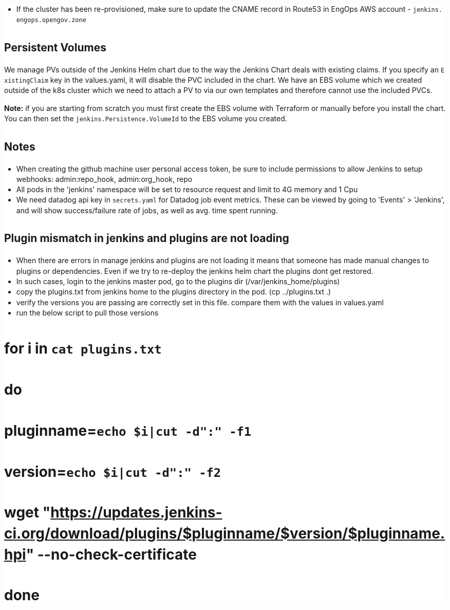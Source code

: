 * If the cluster has been re-provisioned, make sure to update the CNAME record in Route53 in EngOps AWS account - `jenkins.engops.opengov.zone`

## Persistent Volumes
We manage PVs outside of the Jenkins Helm chart due to the way the Jenkins Chart deals with existing claims. If you
specify an `ExistingClaim` key in the values.yaml, it will disable the PVC included in the chart. We have an EBS
volume which we created outside of the k8s cluster which we need to attach a PV to via our own templates and
therefore cannot use the included PVCs.

**Note:** if you are starting from scratch you must first create the EBS volume with Terraform or manually before you install the chart. You can then set the `jenkins.Persistence.VolumeId` to the EBS volume you created.

## Notes

- When creating the github machine user personal access token, be sure to include permissions to allow Jenkins to setup webhooks: admin:repo_hook, admin:org_hook, repo
- All pods in the 'jenkins' namespace will be set to resource request and limit to 4G memory and 1 Cpu
- We need datadog api key in `secrets.yaml` for Datadog job event metrics. These can be viewed by going to 'Events' > 'Jenkins', and will show success/failure rate of jobs, as well as avg. time spent running.

## Plugin mismatch in jenkins and plugins are not loading
- When there are errors in manage jenkins and plugins are not loading it means that someone has made manual changes to plugins or dependencies. Even if we try to re-deploy the jenkins helm chart the plugins dont get restored.
- In such cases, login to the jenkins master pod, go to the plugins dir (/var/jenkins_home/plugins)
- copy the plugins.txt from jenkins home to the plugins directory in the pod. (cp ../plugins.txt .)
- verify the versions you are passing are correctly set in this file. compare them with the values in values.yaml
- run the below script to pull those versions


# for i in `cat plugins.txt`
# do
# pluginname=`echo $i|cut -d":" -f1`
# version=`echo $i|cut -d":" -f2`
# wget "https://updates.jenkins-ci.org/download/plugins/$pluginname/$version/$pluginname.hpi" --no-check-certificate
# done
